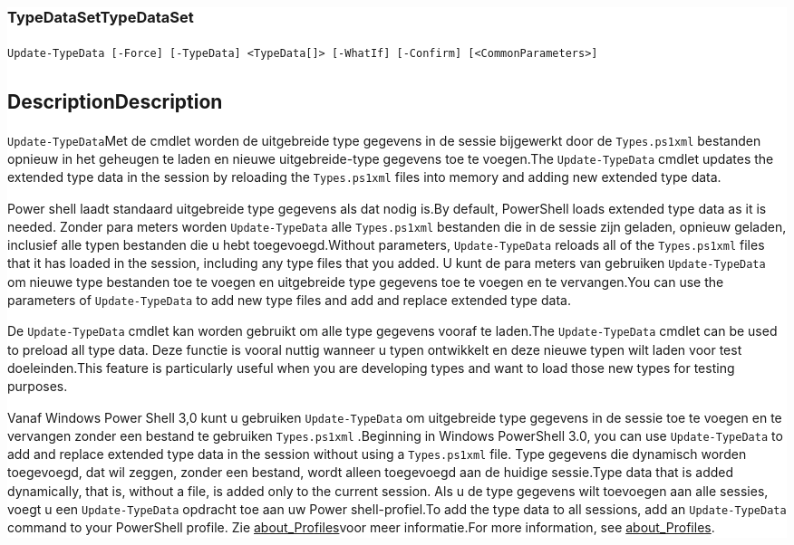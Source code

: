 ### <span data-ttu-id="9d46a-108">TypeDataSet</span><span class="sxs-lookup"><span data-stu-id="9d46a-108">TypeDataSet</span></span>

```
Update-TypeData [-Force] [-TypeData] <TypeData[]> [-WhatIf] [-Confirm] [<CommonParameters>]
```

## <span data-ttu-id="9d46a-109">Description</span><span class="sxs-lookup"><span data-stu-id="9d46a-109">Description</span></span>

<span data-ttu-id="9d46a-110">`Update-TypeData`Met de cmdlet worden de uitgebreide type gegevens in de sessie bijgewerkt door de `Types.ps1xml` bestanden opnieuw in het geheugen te laden en nieuwe uitgebreide-type gegevens toe te voegen.</span><span class="sxs-lookup"><span data-stu-id="9d46a-110">The `Update-TypeData` cmdlet updates the extended type data in the session by reloading the `Types.ps1xml` files into memory and adding new extended type data.</span></span>

<span data-ttu-id="9d46a-111">Power shell laadt standaard uitgebreide type gegevens als dat nodig is.</span><span class="sxs-lookup"><span data-stu-id="9d46a-111">By default, PowerShell loads extended type data as it is needed.</span></span> <span data-ttu-id="9d46a-112">Zonder para meters worden `Update-TypeData` alle `Types.ps1xml` bestanden die in de sessie zijn geladen, opnieuw geladen, inclusief alle typen bestanden die u hebt toegevoegd.</span><span class="sxs-lookup"><span data-stu-id="9d46a-112">Without parameters, `Update-TypeData` reloads all of the `Types.ps1xml` files that it has loaded in the session, including any type files that you added.</span></span> <span data-ttu-id="9d46a-113">U kunt de para meters van gebruiken `Update-TypeData` om nieuwe type bestanden toe te voegen en uitgebreide type gegevens toe te voegen en te vervangen.</span><span class="sxs-lookup"><span data-stu-id="9d46a-113">You can use the parameters of `Update-TypeData` to add new type files and add and replace extended type data.</span></span>

<span data-ttu-id="9d46a-114">De `Update-TypeData` cmdlet kan worden gebruikt om alle type gegevens vooraf te laden.</span><span class="sxs-lookup"><span data-stu-id="9d46a-114">The `Update-TypeData` cmdlet can be used to preload all type data.</span></span> <span data-ttu-id="9d46a-115">Deze functie is vooral nuttig wanneer u typen ontwikkelt en deze nieuwe typen wilt laden voor test doeleinden.</span><span class="sxs-lookup"><span data-stu-id="9d46a-115">This feature is particularly useful when you are developing types and want to load those new types for testing purposes.</span></span>

<span data-ttu-id="9d46a-116">Vanaf Windows Power Shell 3,0 kunt u gebruiken `Update-TypeData` om uitgebreide type gegevens in de sessie toe te voegen en te vervangen zonder een bestand te gebruiken `Types.ps1xml` .</span><span class="sxs-lookup"><span data-stu-id="9d46a-116">Beginning in Windows PowerShell 3.0, you can use `Update-TypeData` to add and replace extended type data in the session without using a `Types.ps1xml` file.</span></span> <span data-ttu-id="9d46a-117">Type gegevens die dynamisch worden toegevoegd, dat wil zeggen, zonder een bestand, wordt alleen toegevoegd aan de huidige sessie.</span><span class="sxs-lookup"><span data-stu-id="9d46a-117">Type data that is added dynamically, that is, without a file, is added only to the current session.</span></span> <span data-ttu-id="9d46a-118">Als u de type gegevens wilt toevoegen aan alle sessies, voegt u een `Update-TypeData` opdracht toe aan uw Power shell-profiel.</span><span class="sxs-lookup"><span data-stu-id="9d46a-118">To add the type data to all sessions, add an `Update-TypeData` command to your PowerShell profile.</span></span> <span data-ttu-id="9d46a-119">Zie [about_Profiles](../Microsoft.PowerShell.Core/About/about_Profiles.md)voor meer informatie.</span><span class="sxs-lookup"><span data-stu-id="9d46a-119">For more information, see [about_Profiles](../Microsoft.PowerShell.Core/About/about_Profiles.md).</span></span>
